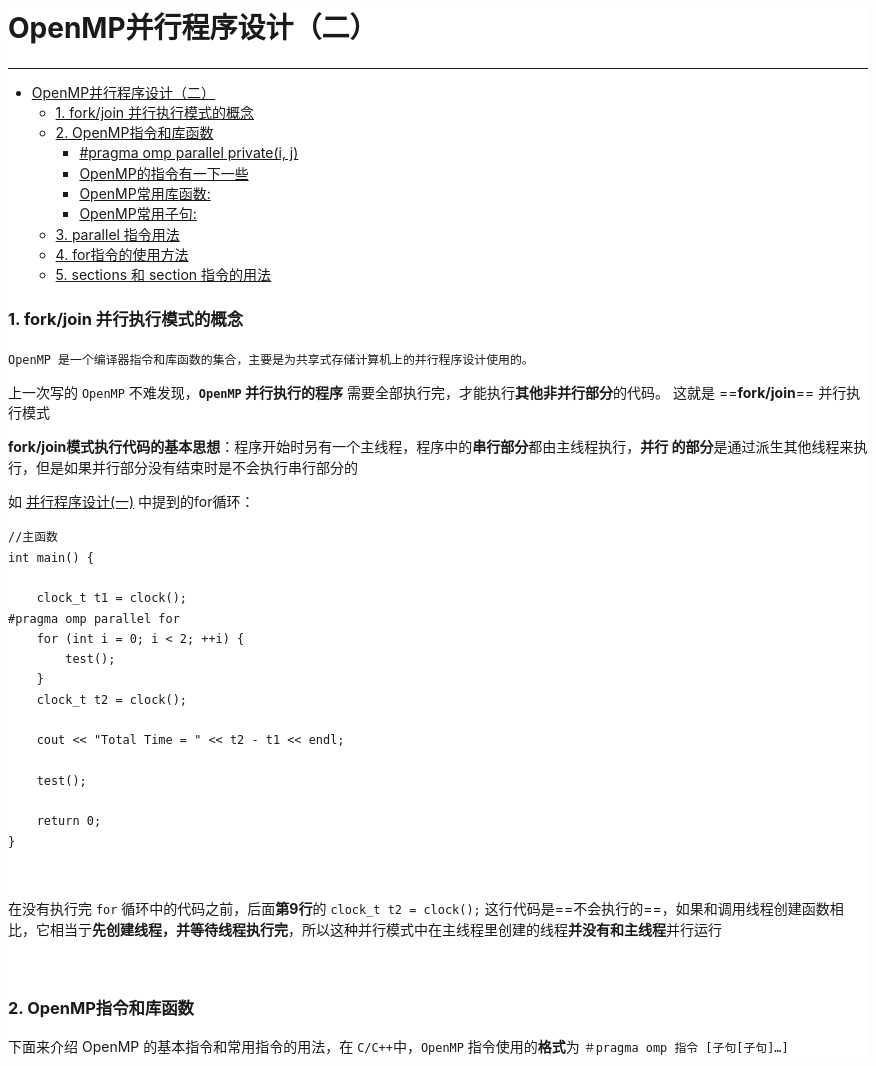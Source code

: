 # OpenMP并行程序设计（二）

---
- [OpenMP并行程序设计（二）](#openmp并行程序设计二)
    - [1. fork/join 并行执行模式的概念](#1-forkjoin-并行执行模式的概念)
    - [2. OpenMP指令和库函数](#2-openmp指令和库函数)
      - [#pragma omp parallel private(i, j)](#pragma-omp-parallel-privatei-j)
      - [OpenMP的指令有一下一些](#openmp的指令有一下一些)
      - [OpenMP常用库函数:](#openmp常用库函数)
      - [OpenMP常用子句:](#openmp常用子句)
    - [3. parallel 指令用法](#3-parallel-指令用法)
    - [4. for指令的使用方法](#4-for指令的使用方法)
    - [5. sections 和 section 指令的用法](#5-sections-和-section-指令的用法)


### 1. fork/join 并行执行模式的概念
    OpenMP 是一个编译器指令和库函数的集合，主要是为共享式存储计算机上的并行程序设计使用的。

上一次写的 `OpenMP` 不难发现，**`OpenMP` 并行执行的程序** 需要全部执行完，才能执行**其他非并行部分**的代码。
这就是 ==**fork/join**== 并行执行模式


 **fork/join模式执行代码的基本思想**：程序开始时叧有一个主线程，程序中的**串行部分**都由主线程执行，**并行
的部分**是通过派生其他线程来执行，但是如果并行部分没有结束时是不会执行串行部分的

如 [并行程序设计(一)](./并行程序设计（一）.md) 中提到的for循环：

```cpp{.line-numbers}
//主函数
int main() {

    clock_t t1 = clock();
#pragma omp parallel for
    for (int i = 0; i < 2; ++i) {
        test();
    }
    clock_t t2 = clock();

    cout << "Total Time = " << t2 - t1 << endl;

    test();

    return 0;
}

```
<br>

在没有执行完 `for` 循环中的代码之前，后面**第9行**的 `clock_t t2 = clock();` 这行代码是==不会执行的==，如果和调用线程创建函数相比，它相当亍**先创建线程，并等待线程执行完**，所以这种并行模式中在主线程里创建的线程**并没有和主线程**并行运行

<br>

### 2. OpenMP指令和库函数
下面来介绍 OpenMP 的基本指令和常用指令的用法，在 `C/C++`中，`OpenMP` 指令使用的**格式**为
`＃pragma omp 指令 [子句[子句]…]`
<br>
